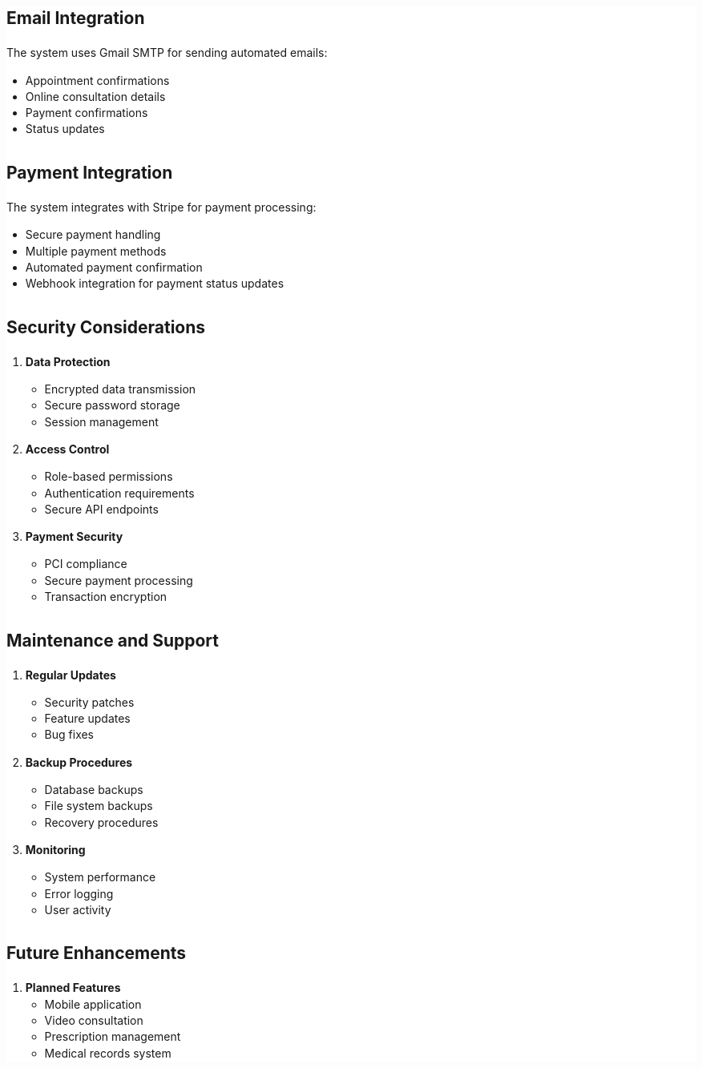 ## Email Integration
The system uses Gmail SMTP for sending automated emails:
- Appointment confirmations
- Online consultation details
- Payment confirmations
- Status updates

## Payment Integration
The system integrates with Stripe for payment processing:
- Secure payment handling
- Multiple payment methods
- Automated payment confirmation
- Webhook integration for payment status updates

## Security Considerations
1. **Data Protection**
   - Encrypted data transmission
   - Secure password storage
   - Session management

2. **Access Control**
   - Role-based permissions
   - Authentication requirements
   - Secure API endpoints

3. **Payment Security**
   - PCI compliance
   - Secure payment processing
   - Transaction encryption

## Maintenance and Support
1. **Regular Updates**
   - Security patches
   - Feature updates
   - Bug fixes

2. **Backup Procedures**
   - Database backups
   - File system backups
   - Recovery procedures

3. **Monitoring**
   - System performance
   - Error logging
   - User activity

## Future Enhancements
1. **Planned Features**
   - Mobile application
   - Video consultation
   - Prescription management
   - Medical records system
